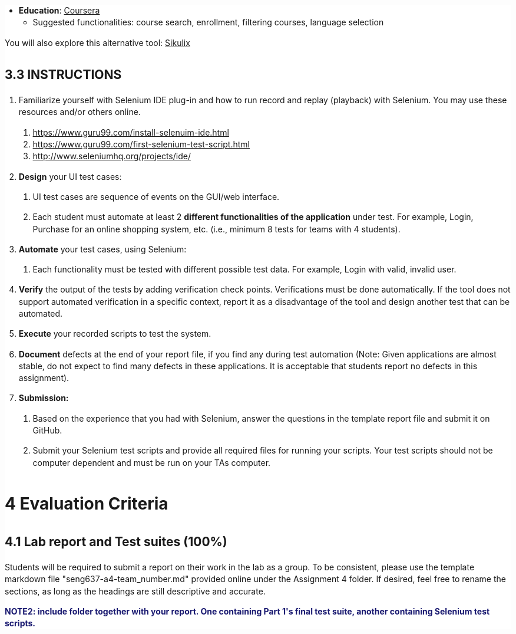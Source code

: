 - **Education**: [Coursera](https://www.coursera.org)
  - Suggested functionalities: course search, enrollment, filtering courses, language selection

You will also explore this alternative tool: [Sikulix](http://sikulix.com/quickstart/)

## 3.3 INSTRUCTIONS

1.  Familiarize yourself with Selenium IDE plug-in and how to run record and replay (playback) with Selenium. You may use these resources and/or others online.

    1.  <https://www.guru99.com/install-selenuim-ide.html>
    2.  <https://www.guru99.com/first-selenium-test-script.html>
    3.  <http://www.seleniumhq.org/projects/ide/>

1.  **Design** your UI test cases:

    1.  UI test cases are sequence of events on the GUI/web interface.

    2.  Each student must automate at least 2 **different functionalities of the application** under test. For example, Login, Purchase for an online shopping system, etc. (i.e., minimum 8 tests for teams with 4 students).

2.  **Automate** your test cases, using Selenium:

    1. Each functionality must be tested with different possible test data. For example, Login with valid, invalid user.

3.  **Verify** the output of the tests by adding verification check points. Verifications must be done automatically. If the tool does not support automated verification in a specific context, report it as a disadvantage of the tool and design another test that can be automated.

4.  **Execute** your recorded scripts to test the system.

5.  **Document** defects at the end of your report file, if you find any during test automation (Note: Given applications are almost stable, do not expect to find many defects in these applications. It is acceptable that students report no defects in this assignment).

6.  **Submission:**

    1.  Based on the experience that you had with Selenium, answer the questions in the template report file and submit it on GitHub.

    2.  Submit your Selenium test scripts and provide all required files for running your scripts. Your test scripts should not be computer dependent and must be run on your TAs computer.

# 4 Evaluation Criteria

## 4.1 Lab report and Test suites (100%)

Students will be required to submit a report on their work in the lab as a group. To be consistent, please use the template markdown file "seng637-a4-team_number.md" provided online under the Assignment 4 folder. If desired, feel free to rename the sections, as long as the headings are still descriptive and accurate.

<span style="color:MidnightBlue   ">**NOTE2: include folder together with your report. One containing Part 1's final test suite, another containing Selenium test scripts.**
